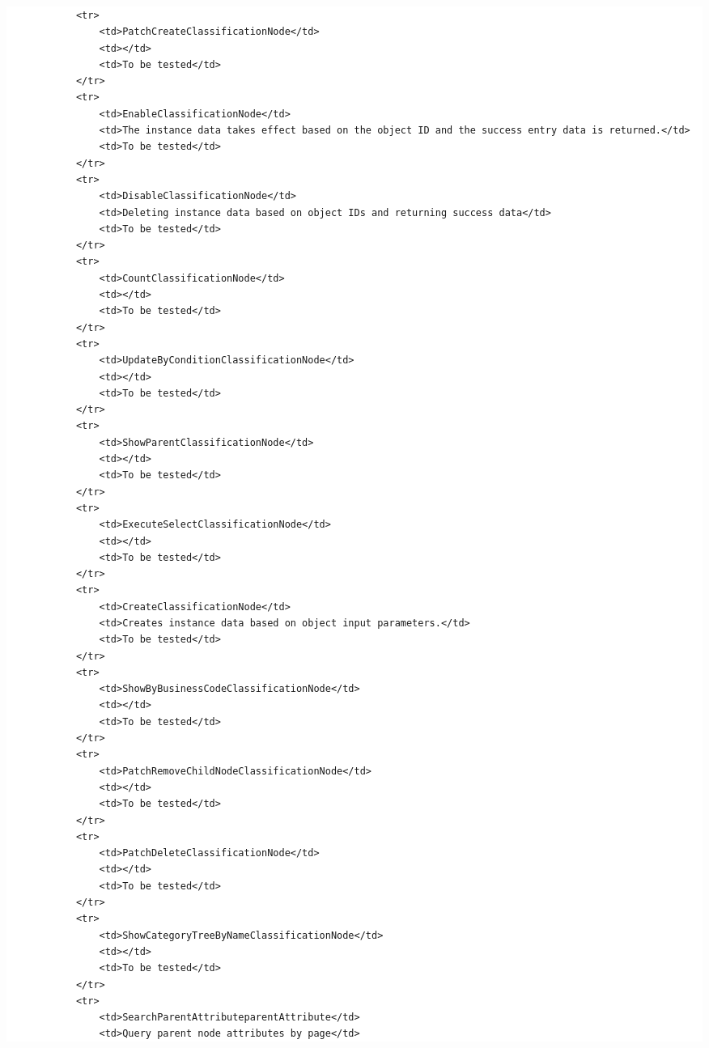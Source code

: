                 <tr>
                    <td>PatchCreateClassificationNode</td>
                    <td></td>
                    <td>To be tested</td>
                </tr>
                <tr>
                    <td>EnableClassificationNode</td>
                    <td>The instance data takes effect based on the object ID and the success entry data is returned.</td>
                    <td>To be tested</td>
                </tr>
                <tr>
                    <td>DisableClassificationNode</td>
                    <td>Deleting instance data based on object IDs and returning success data</td>
                    <td>To be tested</td>
                </tr>
                <tr>
                    <td>CountClassificationNode</td>
                    <td></td>
                    <td>To be tested</td>
                </tr>
                <tr>
                    <td>UpdateByConditionClassificationNode</td>
                    <td></td>
                    <td>To be tested</td>
                </tr>
                <tr>
                    <td>ShowParentClassificationNode</td>
                    <td></td>
                    <td>To be tested</td>
                </tr>
                <tr>
                    <td>ExecuteSelectClassificationNode</td>
                    <td></td>
                    <td>To be tested</td>
                </tr>
                <tr>
                    <td>CreateClassificationNode</td>
                    <td>Creates instance data based on object input parameters.</td>
                    <td>To be tested</td>
                </tr>
                <tr>
                    <td>ShowByBusinessCodeClassificationNode</td>
                    <td></td>
                    <td>To be tested</td>
                </tr>
                <tr>
                    <td>PatchRemoveChildNodeClassificationNode</td>
                    <td></td>
                    <td>To be tested</td>
                </tr>
                <tr>
                    <td>PatchDeleteClassificationNode</td>
                    <td></td>
                    <td>To be tested</td>
                </tr>
                <tr>
                    <td>ShowCategoryTreeByNameClassificationNode</td>
                    <td></td>
                    <td>To be tested</td>
                </tr>
                <tr>
                    <td>SearchParentAttributeparentAttribute</td>
                    <td>Query parent node attributes by page</td>